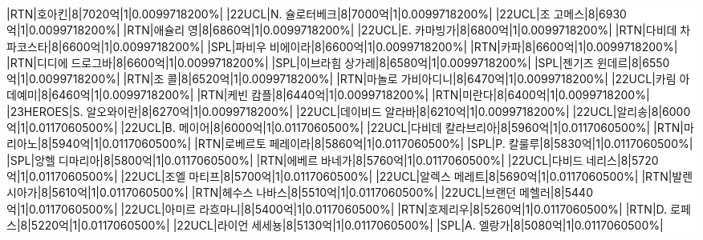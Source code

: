 |RTN|호아킨|8|7020억|1|0.0099718200%|
|22UCL|N. 슐로터베크|8|7000억|1|0.0099718200%|
|22UCL|조 고메스|8|6930억|1|0.0099718200%|
|RTN|애슐리 영|8|6860억|1|0.0099718200%|
|22UCL|E. 카마빙가|8|6800억|1|0.0099718200%|
|RTN|다비데 차파코스타|8|6600억|1|0.0099718200%|
|SPL|파비우 비에이라|8|6600억|1|0.0099718200%|
|RTN|카파|8|6600억|1|0.0099718200%|
|RTN|디디에 드로그바|8|6600억|1|0.0099718200%|
|SPL|이브라힘 상가레|8|6580억|1|0.0099718200%|
|SPL|젠기즈 윈데르|8|6550억|1|0.0099718200%|
|RTN|조 콜|8|6520억|1|0.0099718200%|
|RTN|마놀로 가비아디니|8|6470억|1|0.0099718200%|
|22UCL|카림 아데예미|8|6460억|1|0.0099718200%|
|RTN|케빈 캄플|8|6440억|1|0.0099718200%|
|RTN|미란다|8|6400억|1|0.0099718200%|
|23HEROES|S. 알오와이란|8|6270억|1|0.0099718200%|
|22UCL|데이비드 알라바|8|6210억|1|0.0099718200%|
|22UCL|알리송|8|6000억|1|0.0117060500%|
|22UCL|B. 메이어|8|6000억|1|0.0117060500%|
|22UCL|다비데 칼라브리아|8|5960억|1|0.0117060500%|
|RTN|마리아노|8|5940억|1|0.0117060500%|
|RTN|로베르토 페레이라|8|5860억|1|0.0117060500%|
|SPL|P. 칼룰루|8|5830억|1|0.0117060500%|
|SPL|앙헬 디마리아|8|5800억|1|0.0117060500%|
|RTN|에베르 바네가|8|5760억|1|0.0117060500%|
|22UCL|다비드 네리스|8|5720억|1|0.0117060500%|
|22UCL|조엘 마티프|8|5700억|1|0.0117060500%|
|22UCL|알렉스 메레트|8|5690억|1|0.0117060500%|
|RTN|발렌시아가|8|5610억|1|0.0117060500%|
|RTN|헤수스 나바스|8|5510억|1|0.0117060500%|
|22UCL|브랜던 메헬러|8|5440억|1|0.0117060500%|
|22UCL|아미르 라흐마니|8|5400억|1|0.0117060500%|
|RTN|호제리우|8|5260억|1|0.0117060500%|
|RTN|D. 로페스|8|5220억|1|0.0117060500%|
|22UCL|라이언 세세뇽|8|5130억|1|0.0117060500%|
|SPL|A. 엘랑가|8|5080억|1|0.0117060500%|